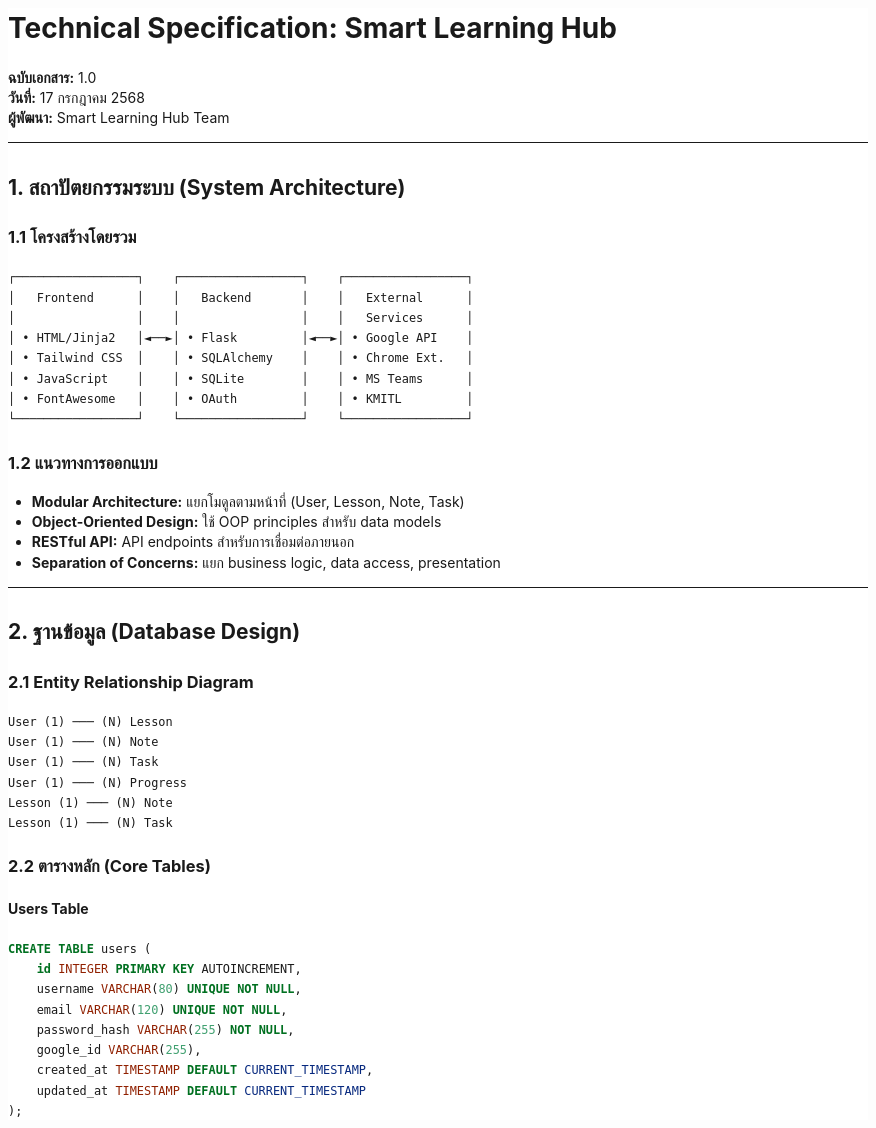 # Technical Specification: Smart Learning Hub

**ฉบับเอกสาร:** 1.0  
**วันที่:** 17 กรกฎาคม 2568  
**ผู้พัฒนา:** Smart Learning Hub Team

---

## 1. สถาปัตยกรรมระบบ (System Architecture)

### 1.1 โครงสร้างโดยรวม
```
┌─────────────────┐    ┌─────────────────┐    ┌─────────────────┐
│   Frontend      │    │   Backend       │    │   External      │
│                 │    │                 │    │   Services      │
│ • HTML/Jinja2   │◄──►│ • Flask         │◄──►│ • Google API    │
│ • Tailwind CSS  │    │ • SQLAlchemy    │    │ • Chrome Ext.   │
│ • JavaScript    │    │ • SQLite        │    │ • MS Teams      │
│ • FontAwesome   │    │ • OAuth         │    │ • KMITL         │
└─────────────────┘    └─────────────────┘    └─────────────────┘
```

### 1.2 แนวทางการออกแบบ
- **Modular Architecture:** แยกโมดูลตามหน้าที่ (User, Lesson, Note, Task)
- **Object-Oriented Design:** ใช้ OOP principles สำหรับ data models
- **RESTful API:** API endpoints สำหรับการเชื่อมต่อภายนอก
- **Separation of Concerns:** แยก business logic, data access, presentation

---

## 2. ฐานข้อมูล (Database Design)

### 2.1 Entity Relationship Diagram
```
User (1) ─── (N) Lesson
User (1) ─── (N) Note  
User (1) ─── (N) Task
User (1) ─── (N) Progress
Lesson (1) ─── (N) Note
Lesson (1) ─── (N) Task
```

### 2.2 ตารางหลัก (Core Tables)

#### Users Table
```sql
CREATE TABLE users (
    id INTEGER PRIMARY KEY AUTOINCREMENT,
    username VARCHAR(80) UNIQUE NOT NULL,
    email VARCHAR(120) UNIQUE NOT NULL,
    password_hash VARCHAR(255) NOT NULL,
    google_id VARCHAR(255),
    created_at TIMESTAMP DEFAULT CURRENT_TIMESTAMP,
    updated_at TIMESTAMP DEFAULT CURRENT_TIMESTAMP
);
```
